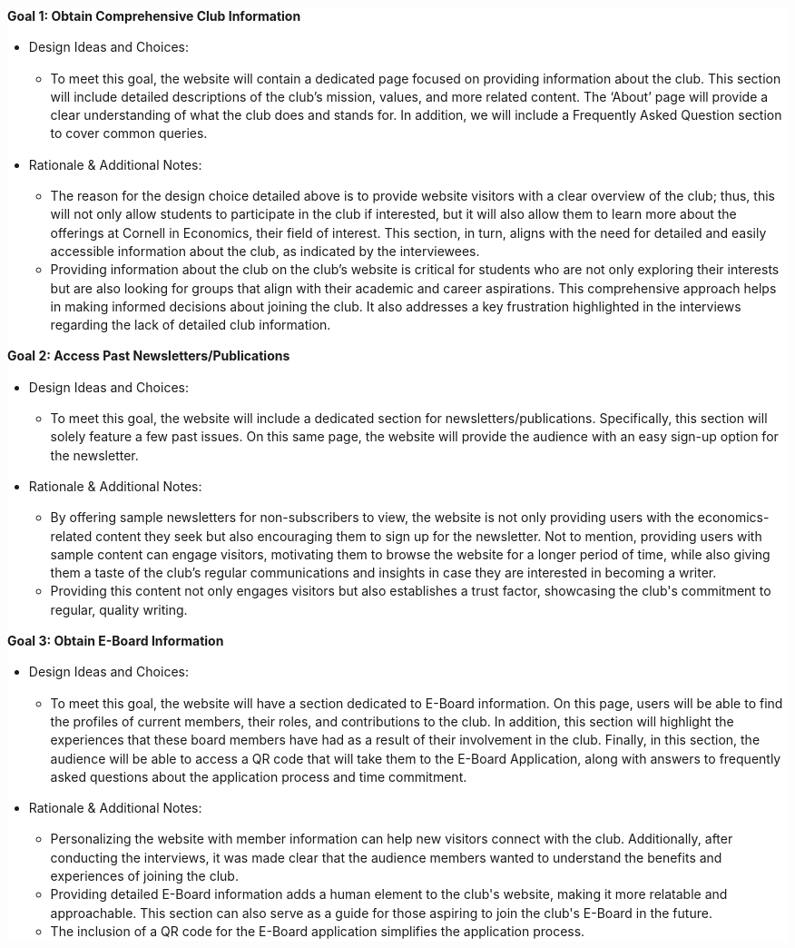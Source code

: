 **Goal 1: Obtain Comprehensive Club Information**

- Design Ideas and Choices:
  - To meet this goal, the website will contain a dedicated page focused on providing information about the club. This section will include detailed descriptions of the club’s mission, values, and more related content. The ‘About’ page will provide a clear understanding of what the club does and stands for. In addition, we will include a Frequently Asked Question section to cover common queries.

- Rationale & Additional Notes:
  - The reason for the design choice detailed above is to provide website visitors with a clear overview of the club; thus, this will not only allow students to participate in the club if interested, but it will also allow them to learn more about the offerings at Cornell in Economics, their field of interest. This section, in turn, aligns with the need for detailed and easily accessible information about the club, as indicated by the interviewees.
  - Providing information about the club on the club’s website is critical for students who are not only exploring their interests but are also looking for groups that align with their academic and career aspirations. This comprehensive approach helps in making informed decisions about joining the club. It also addresses a key frustration highlighted in the interviews regarding the lack of detailed club information.


**Goal 2: Access Past Newsletters/Publications**

- Design Ideas and Choices:
  - To meet this goal, the website will include a dedicated section for newsletters/publications. Specifically, this section will solely feature a few past issues. On this same page, the website will provide the audience with an easy sign-up option for the newsletter.

- Rationale & Additional Notes:
  - By offering sample newsletters for non-subscribers to view, the website is not only providing users with the economics-related content they seek but also encouraging them to sign up for the newsletter. Not to mention, providing users with sample content can engage visitors, motivating them to browse the website for a longer period of time, while also giving them a taste of the club’s regular communications and insights in case they are interested in becoming a writer.
  - Providing this content not only engages visitors but also establishes a trust factor, showcasing the club's commitment to regular, quality writing.


**Goal 3: Obtain E-Board Information**

- Design Ideas and Choices:
  - To meet this goal, the website will have a section dedicated to E-Board information. On this page, users will be able to find the profiles of current members, their roles, and contributions to the club. In addition, this section will highlight the experiences that these board members have had as a result of their involvement in the club. Finally, in this section, the audience will be able to access a QR code that will take them to the E-Board Application, along with answers to frequently asked questions about the application process and time commitment.

- Rationale & Additional Notes:
  - Personalizing the website with member information can help new visitors connect with the club. Additionally, after conducting the interviews, it was made clear that the audience members wanted to understand the benefits and experiences of joining the club.
  - Providing detailed E-Board information adds a human element to the club's website, making it more relatable and approachable. This section can also serve as a guide for those aspiring to join the club's E-Board in the future.
  - The inclusion of a QR code for the E-Board application simplifies the application process.

